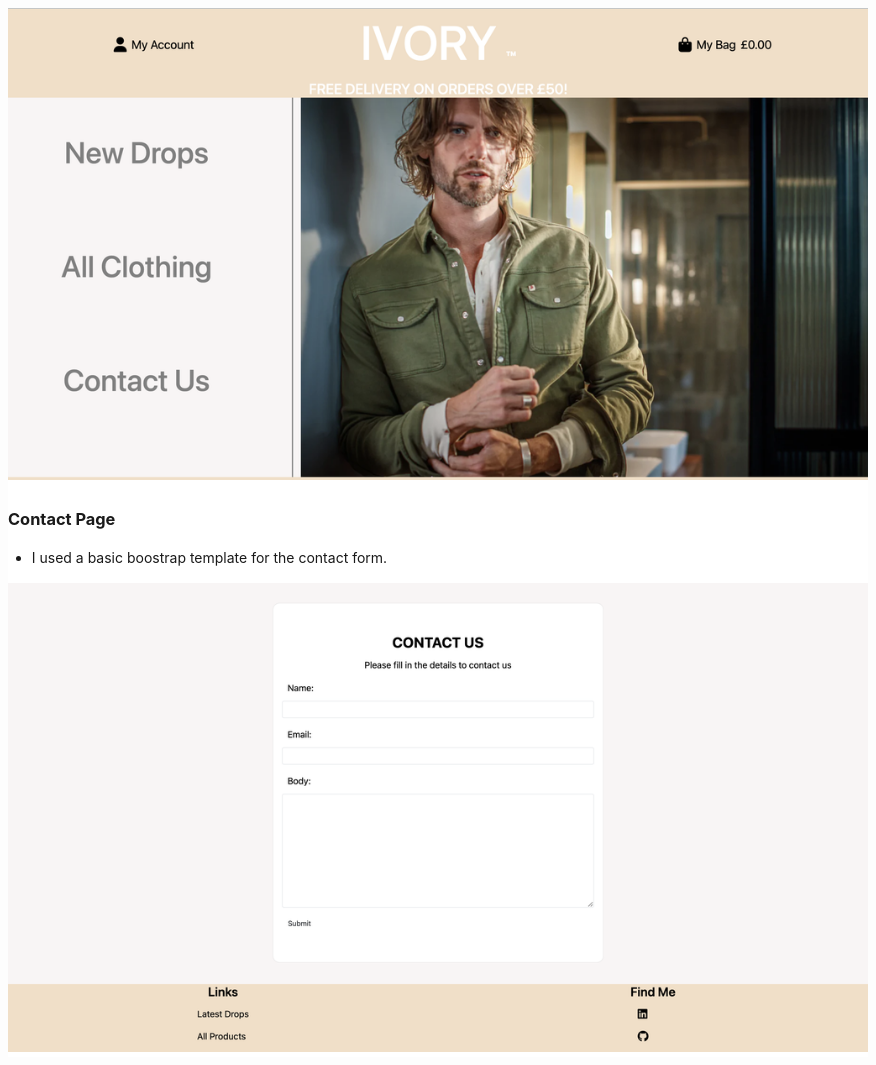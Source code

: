 ![Home Page](docs/images/home-page.png)


### Contact Page

- I used a basic boostrap template for the contact form.

![Contact Page](docs/images/contact-page.png)
